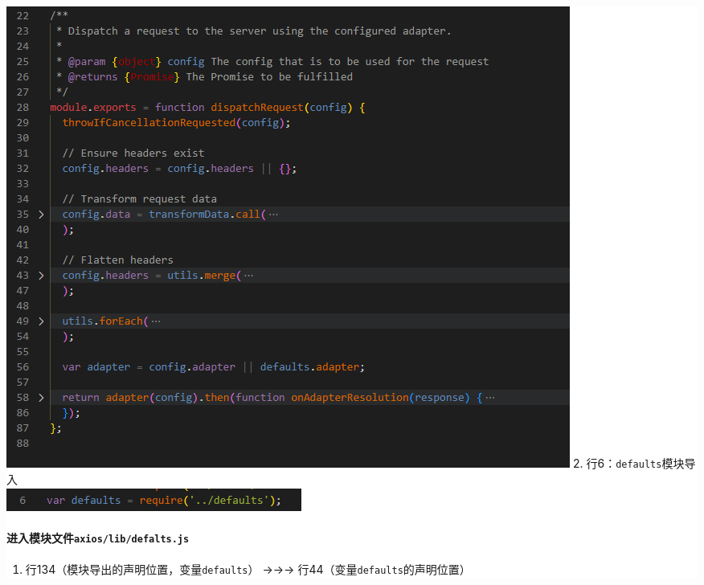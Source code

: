    ![image-20211203001134668](./assets/axios-interceptor-source-code/2554471-20211210010134814-1943855865.png)
2. 行6：`defaults`模块导入  
   ![image-20211203001451143](./assets/axios-interceptor-source-code/2554471-20211210010134728-1511929853.png)

#### 进入模块文件`axios/lib/defalts.js`

1. 行134（模块导出的声明位置，变量`defaults`） →→→ 行44（变量`defaults`的声明位置）  